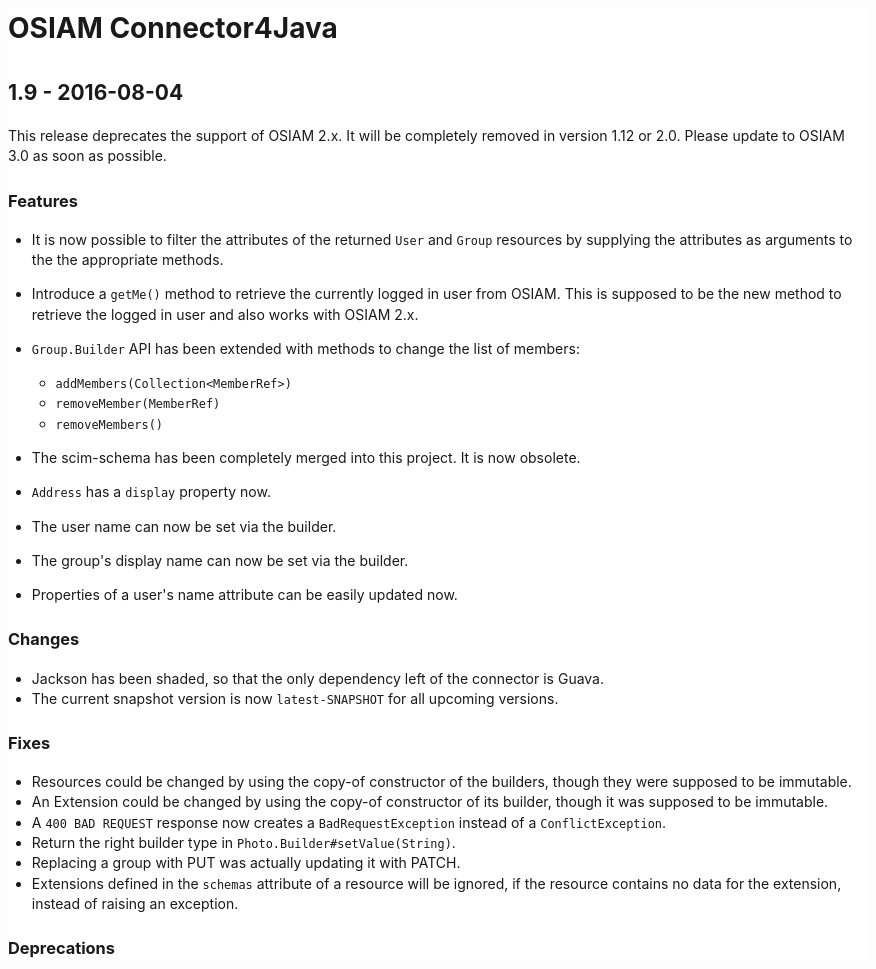 # OSIAM Connector4Java

## 1.9 - 2016-08-04

This release deprecates the support of OSIAM 2.x.
It will be completely removed in version 1.12 or 2.0.
Please update to OSIAM 3.0 as soon as possible.

### Features

- It is now possible to filter the attributes of the returned `User` and `Group` resources by supplying the
  attributes as arguments to the the appropriate methods. 
- Introduce a `getMe()` method to retrieve the currently logged in user
  from OSIAM. This is supposed to be the new method to retrieve the logged in
  user and also works with OSIAM 2.x.
- `Group.Builder` API has been extended with methods to change the list of members:

    - `addMembers(Collection<MemberRef>)`
    - `removeMember(MemberRef)`
    - `removeMembers()`

- The scim-schema has been completely merged into this project. It is now obsolete.
- `Address` has a `display` property now.
- The user name can now be set via the builder.
- The group's display name can now be set via the builder.
- Properties of a user's name attribute can be easily updated now.

### Changes

- Jackson has been shaded, so that the only dependency left of the connector is Guava.
- The current snapshot version is now `latest-SNAPSHOT` for all upcoming versions.

### Fixes

- Resources could be changed by using the copy-of constructor of the builders, though they were supposed
  to be immutable.
- An Extension could be changed by using the copy-of constructor of its builder, though it was supposed
  to be immutable.
- A `400 BAD REQUEST` response now creates a `BadRequestException` instead of a `ConflictException`.
- Return the right builder type in `Photo.Builder#setValue(String)`.
- Replacing a group with PUT was actually updating it with PATCH.
- Extensions defined in the `schemas` attribute of a resource will be ignored, if the resource contains
  no data for the extension, instead of raising an exception.

### Deprecations

